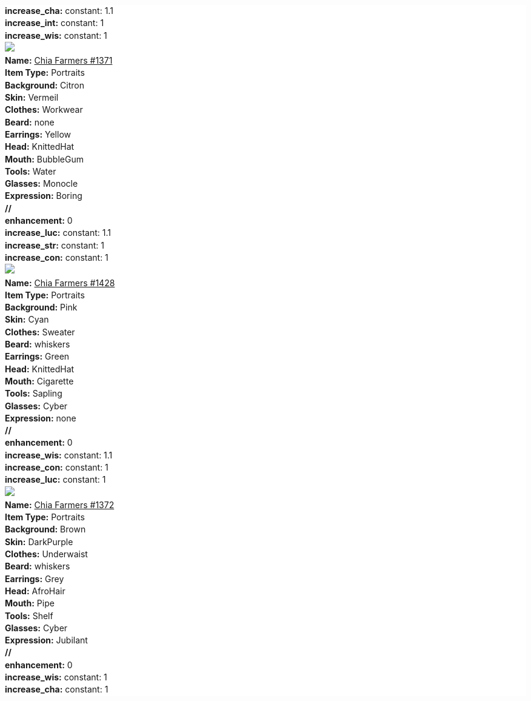 <div><strong>increase_cha:</strong> constant: 1.1</div>
<div><strong>increase_int:</strong> constant: 1</div>
<div><strong>increase_wis:</strong> constant: 1</div>
</div>
<div class="item_thumbnail">
<a href="https://mintgarden.io/nfts/nft1qe74ghml8dfxf05hv5hwqja0nyfq7v0g6jgep47tdgfsc4ctyyyshfaxf4"><img loading="lazy" src="https://assets.mainnet.mintgarden.io/thumbnails/83f8aac26fa5333f76a2c713704b6675f5643ced0609e08f9017de5e63359a09.webp"></a>
<div><strong>Name:</strong> <a href="https://mintgarden.io/nfts/nft1qe74ghml8dfxf05hv5hwqja0nyfq7v0g6jgep47tdgfsc4ctyyyshfaxf4">Chia Farmers #1371</a></div>
<div><strong>Item Type:</strong> Portraits</div>
<div><strong>Background:</strong> Citron</div>
<div><strong>Skin:</strong> Vermeil</div>
<div><strong>Clothes:</strong> Workwear</div>
<div><strong>Beard:</strong> none</div>
<div><strong>Earrings:</strong> Yellow</div>
<div><strong>Head:</strong> KnittedHat</div>
<div><strong>Mouth:</strong> BubbleGum</div>
<div><strong>Tools:</strong> Water</div>
<div><strong>Glasses:</strong> Monocle</div>
<div><strong>Expression:</strong> Boring</div>
<div><strong>//</strong></div><div><strong>enhancement:</strong> 0</div>
<div><strong>increase_luc:</strong> constant: 1.1</div>
<div><strong>increase_str:</strong> constant: 1</div>
<div><strong>increase_con:</strong> constant: 1</div>
</div>
<div class="item_thumbnail">
<a href="https://mintgarden.io/nfts/nft1fa55hdzz3n7cxn6vevqgsr8q2cfletengakqhh6l5jellzh532wq2slm6r"><img loading="lazy" src="https://assets.mainnet.mintgarden.io/thumbnails/c4f3dec643700084067f22b9706b6f9bc9e3c6853f90391ece4dbe012065f939.webp"></a>
<div><strong>Name:</strong> <a href="https://mintgarden.io/nfts/nft1fa55hdzz3n7cxn6vevqgsr8q2cfletengakqhh6l5jellzh532wq2slm6r">Chia Farmers #1428</a></div>
<div><strong>Item Type:</strong> Portraits</div>
<div><strong>Background:</strong> Pink</div>
<div><strong>Skin:</strong> Cyan</div>
<div><strong>Clothes:</strong> Sweater</div>
<div><strong>Beard:</strong> whiskers</div>
<div><strong>Earrings:</strong> Green</div>
<div><strong>Head:</strong> KnittedHat</div>
<div><strong>Mouth:</strong> Cigarette</div>
<div><strong>Tools:</strong> Sapling</div>
<div><strong>Glasses:</strong> Cyber</div>
<div><strong>Expression:</strong> none</div>
<div><strong>//</strong></div><div><strong>enhancement:</strong> 0</div>
<div><strong>increase_wis:</strong> constant: 1.1</div>
<div><strong>increase_con:</strong> constant: 1</div>
<div><strong>increase_luc:</strong> constant: 1</div>
</div>
<div class="item_thumbnail">
<a href="https://mintgarden.io/nfts/nft1jn30wy8z4j9062tsncrgpsjq4ylukqp74mqvmydreyas53lrhl5s3430uk"><img loading="lazy" src="https://assets.mainnet.mintgarden.io/thumbnails/65b76012be34cfaf7347ec1abb2e554c76bdb76affb41e8f768677749451089d.webp"></a>
<div><strong>Name:</strong> <a href="https://mintgarden.io/nfts/nft1jn30wy8z4j9062tsncrgpsjq4ylukqp74mqvmydreyas53lrhl5s3430uk">Chia Farmers #1372</a></div>
<div><strong>Item Type:</strong> Portraits</div>
<div><strong>Background:</strong> Brown</div>
<div><strong>Skin:</strong> DarkPurple</div>
<div><strong>Clothes:</strong> Underwaist</div>
<div><strong>Beard:</strong> whiskers</div>
<div><strong>Earrings:</strong> Grey</div>
<div><strong>Head:</strong> AfroHair</div>
<div><strong>Mouth:</strong> Pipe</div>
<div><strong>Tools:</strong> Shelf</div>
<div><strong>Glasses:</strong> Cyber</div>
<div><strong>Expression:</strong> Jubilant</div>
<div><strong>//</strong></div><div><strong>enhancement:</strong> 0</div>
<div><strong>increase_wis:</strong> constant: 1</div>
<div><strong>increase_cha:</strong> constant: 1</div>